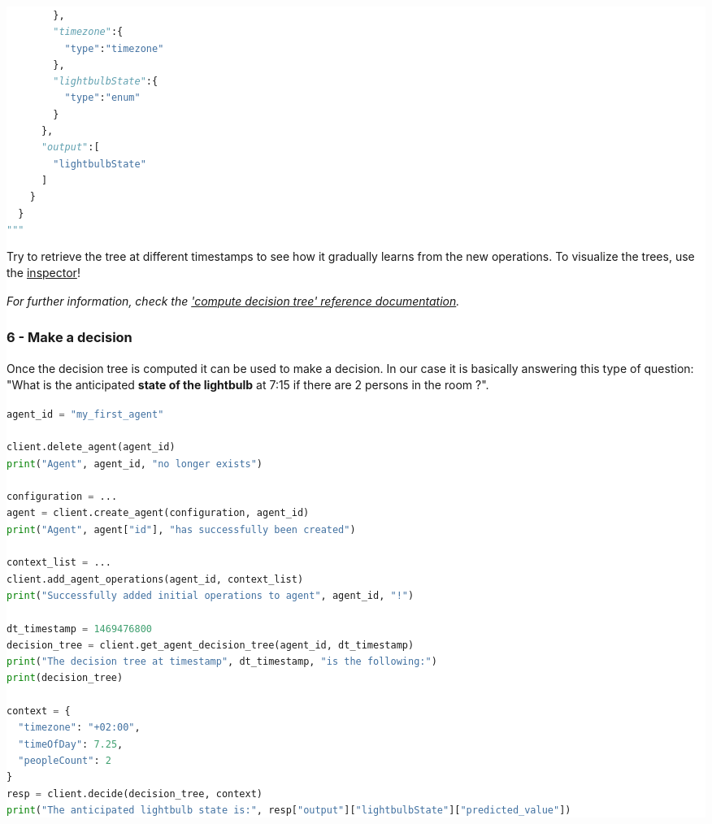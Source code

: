 ```python
        },
        "timezone":{
          "type":"timezone"
        },
        "lightbulbState":{
          "type":"enum"
        }
      },
      "output":[
        "lightbulbState"
      ]
    }
  }
"""
```

Try to retrieve the tree at different timestamps to see how it gradually learns from the new operations. To visualize the trees, use the [inspector](https://beta.craft.ai/inspector)!

_For further information, check the ['compute decision tree' reference documentation](#compute)._

### 6 - Make a decision

Once the decision tree is computed it can be used to make a decision. In our case it is basically answering this type of question: "What is the anticipated **state of the lightbulb** at 7:15 if there are 2 persons in the room ?".

```python
agent_id = "my_first_agent"

client.delete_agent(agent_id)
print("Agent", agent_id, "no longer exists")

configuration = ...
agent = client.create_agent(configuration, agent_id)
print("Agent", agent["id"], "has successfully been created")

context_list = ...
client.add_agent_operations(agent_id, context_list)
print("Successfully added initial operations to agent", agent_id, "!")

dt_timestamp = 1469476800
decision_tree = client.get_agent_decision_tree(agent_id, dt_timestamp)
print("The decision tree at timestamp", dt_timestamp, "is the following:")
print(decision_tree)

context = {
  "timezone": "+02:00",
  "timeOfDay": 7.25,
  "peopleCount": 2
}
resp = client.decide(decision_tree, context)
print("The anticipated lightbulb state is:", resp["output"]["lightbulbState"]["predicted_value"])
```
